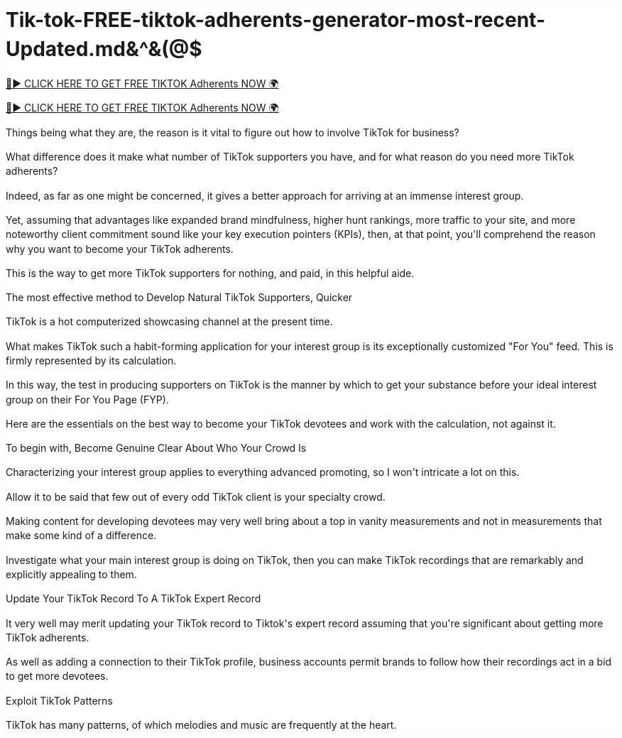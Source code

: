 # Tik-tok-FREE-tiktok-adherents-generator-most-recent-Updated.md&^&(@$

[🔴► CLICK HERE TO GET FREE TIKTOK Adherents NOW 🌍](https://topoffersgetnow.com/adblu5389232/)

[🔴► CLICK HERE TO GET FREE TIKTOK Adherents NOW 🌍](https://topoffersgetnow.com/adblu5389232/)

Things being what they are, the reason is it vital to figure out how to involve TikTok for business?

What difference does it make what number of TikTok supporters you have, and for what reason do you need more TikTok adherents?

Indeed, as far as one might be concerned, it gives a better approach for arriving at an immense interest group.

Yet, assuming that advantages like expanded brand mindfulness, higher hunt rankings, more traffic to your site, and more noteworthy client commitment sound like your key execution pointers (KPIs), then, at that point, you'll comprehend the reason why you want to become your TikTok adherents.

This is the way to get more TikTok supporters for nothing, and paid, in this helpful aide.

The most effective method to Develop Natural TikTok Supporters, Quicker

TikTok is a hot computerized showcasing channel at the present time.

What makes TikTok such a habit-forming application for your interest group is its exceptionally customized "For You" feed. This is firmly represented by its calculation.

In this way, the test in producing supporters on TikTok is the manner by which to get your substance before your ideal interest group on their For You Page (FYP).

Here are the essentials on the best way to become your TikTok devotees and work with the calculation, not against it.

To begin with, Become Genuine Clear About Who Your Crowd Is

Characterizing your interest group applies to everything advanced promoting, so I won't intricate a lot on this.

Allow it to be said that few out of every odd TikTok client is your specialty crowd.

Making content for developing devotees may very well bring about a top in vanity measurements and not in measurements that make some kind of a difference.

Investigate what your main interest group is doing on TikTok, then you can make TikTok recordings that are remarkably and explicitly appealing to them.

Update Your TikTok Record To A TikTok Expert Record

It very well may merit updating your TikTok record to Tiktok's expert record assuming that you're significant about getting more TikTok adherents.

As well as adding a connection to their TikTok profile, business accounts permit brands to follow how their recordings act in a bid to get more devotees.

Exploit TikTok Patterns

TikTok has many patterns, of which melodies and music are frequently at the heart.
